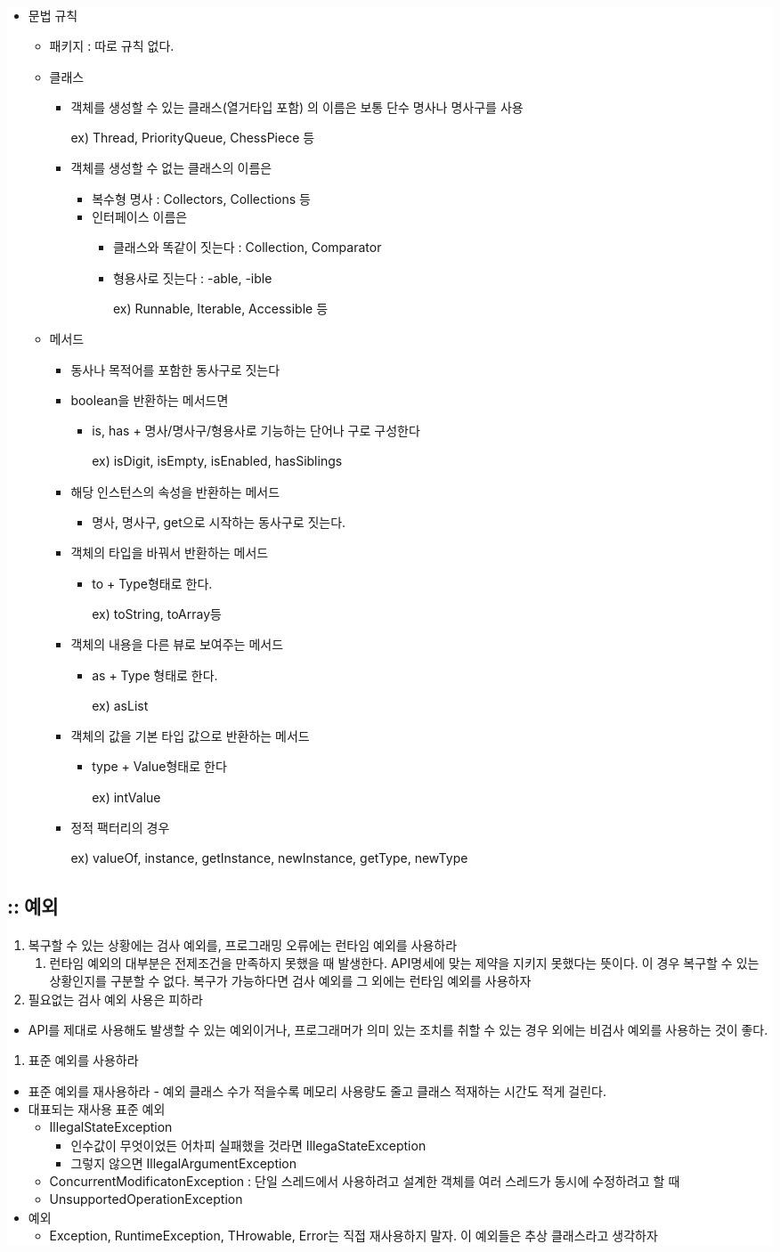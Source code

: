- 문법 규칙
    - 패키지 : 따로 규칙 없다.
    - 클래스
        - 객체를 생성할 수 있는 클래스(열거타입 포함) 의 이름은 보통 단수 명사나 명사구를 사용
            
            ex) Thread, PriorityQueue, ChessPiece 등
            
        - 객체를 생성할 수 없는 클래스의 이름은
            - 복수형 명사 : Collectors, Collections 등
            - 인터페이스 이름은
                - 클래스와 똑같이 짓는다 : Collection, Comparator
                - 형용사로 짓는다 : -able, -ible
                    
                    ex) Runnable, Iterable, Accessible 등
                    
    - 메서드
        - 동사나 목적어를 포함한 동사구로 짓는다
        - boolean을 반환하는 메서드면
            - is, has + 명사/명사구/형용사로 기능하는 단어나 구로 구성한다
                
                ex) isDigit, isEmpty, isEnabled, hasSiblings
                
        - 해당 인스턴스의 속성을 반환하는 메서드
            - 명사, 명사구, get으로 시작하는 동사구로 짓는다.
        - 객체의 타입을 바꿔서 반환하는 메서드
            - to + Type형태로 한다.
                
                ex) toString, toArray등
                
        - 객체의 내용을 다른 뷰로 보여주는 메서드
            - as + Type 형태로 한다.
                
                ex) asList
                
        - 객체의 값을 기본 타입 값으로 반환하는 메서드
            - type + Value형태로 한다
                
                ex) intValue
                
        - 정적 팩터리의 경우
            
            ex) valueOf, instance, getInstance, newInstance, getType, newType
            

## :: 예외

1. 복구할 수 있는 상황에는 검사 예외를, 프로그래밍 오류에는 런타임 예외를 사용하라
    1. 런타임 예외의 대부분은 전제조건을 만족하지 못했을 때 발생한다. API명세에 맞는 제약을 지키지 못했다는 뜻이다. 이 경우 복구할 수 있는 상황인지를 구분할 수 없다.  복구가 가능하다면 검사 예외를 그 외에는 런타임 예외를 사용하자
2. 필요없는 검사 예외 사용은 피하라
- API를 제대로 사용해도 발생할 수 있는 예외이거나, 프로그래머가 의미 있는 조치를 취할 수 있는 경우 외에는 비검사 예외를 사용하는 것이 좋다.

1. 표준 예외를 사용하라
- 표준 예외를 재사용하라 - 예외 클래스 수가 적을수록 메모리 사용량도 줄고 클래스 적재하는 시간도 적게 걸린다.
- 대표되는 재사용 표준 예외
    - IllegalStateException
        - 인수값이 무엇이었든 어차피 실패했을 것라면 IllegaStateException
        - 그렇지 않으면 IllegalArgumentException
    - ConcurrentModificatonException : 단일 스레드에서 사용하려고 설계한 객체를 여러 스레드가 동시에 수정하려고 할 때
    - UnsupportedOperationException
- 예외
    - Exception, RuntimeException, THrowable, Error는 직접 재사용하지 말자. 이 예외들은 추상 클래스라고 생각하자
